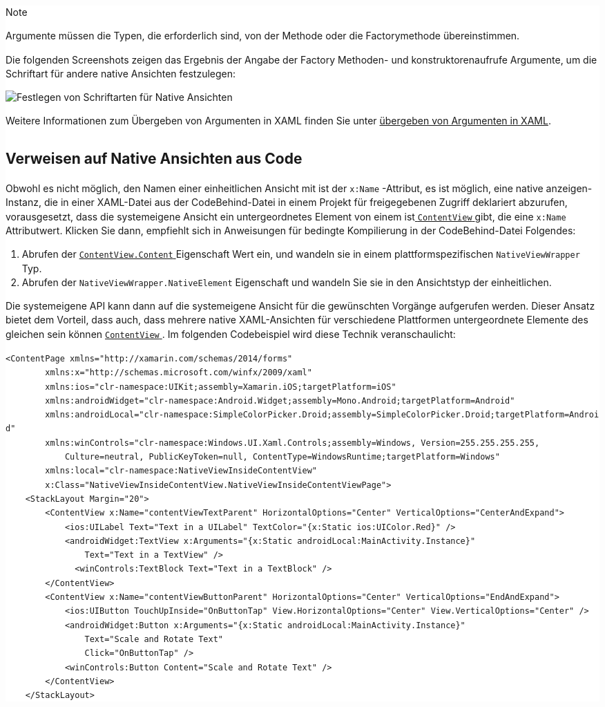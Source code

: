 > [!NOTE]
> Argumente müssen die Typen, die erforderlich sind, von der Methode oder die Factorymethode übereinstimmen.

Die folgenden Screenshots zeigen das Ergebnis der Angabe der Factory Methoden- und konstruktorenaufrufe Argumente, um die Schriftart für andere native Ansichten festzulegen:

![](xaml-images/passing-arguments.png "Festlegen von Schriftarten für Native Ansichten")

Weitere Informationen zum Übergeben von Argumenten in XAML finden Sie unter [übergeben von Argumenten in XAML](~/xamarin-forms/xaml/passing-arguments.md).

<a name="native_view_code" />

## <a name="referring-to-native-views-from-code"></a>Verweisen auf Native Ansichten aus Code

Obwohl es nicht möglich, den Namen einer einheitlichen Ansicht mit ist der `x:Name` -Attribut, es ist möglich, eine native anzeigen-Instanz, die in einer XAML-Datei aus der CodeBehind-Datei in einem Projekt für freigegebenen Zugriff deklariert abzurufen, vorausgesetzt, dass die systemeigene Ansicht ein untergeordnetes Element von einem ist[ `ContentView` ](xref:Xamarin.Forms.ContentView) gibt, die eine `x:Name` Attributwert. Klicken Sie dann, empfiehlt sich in Anweisungen für bedingte Kompilierung in der CodeBehind-Datei Folgendes:

1. Abrufen der [ `ContentView.Content` ](xref:Xamarin.Forms.ContentView.Content) Eigenschaft Wert ein, und wandeln sie in einem plattformspezifischen `NativeViewWrapper` Typ.
1. Abrufen der `NativeViewWrapper.NativeElement` Eigenschaft und wandeln Sie sie in den Ansichtstyp der einheitlichen.

Die systemeigene API kann dann auf die systemeigene Ansicht für die gewünschten Vorgänge aufgerufen werden. Dieser Ansatz bietet dem Vorteil, dass auch, dass mehrere native XAML-Ansichten für verschiedene Plattformen untergeordnete Elemente des gleichen sein können [ `ContentView` ](xref:Xamarin.Forms.ContentView). Im folgenden Codebeispiel wird diese Technik veranschaulicht:

```xaml
<ContentPage xmlns="http://xamarin.com/schemas/2014/forms"
        xmlns:x="http://schemas.microsoft.com/winfx/2009/xaml"
        xmlns:ios="clr-namespace:UIKit;assembly=Xamarin.iOS;targetPlatform=iOS"
        xmlns:androidWidget="clr-namespace:Android.Widget;assembly=Mono.Android;targetPlatform=Android"
        xmlns:androidLocal="clr-namespace:SimpleColorPicker.Droid;assembly=SimpleColorPicker.Droid;targetPlatform=Android"
        xmlns:winControls="clr-namespace:Windows.UI.Xaml.Controls;assembly=Windows, Version=255.255.255.255,
            Culture=neutral, PublicKeyToken=null, ContentType=WindowsRuntime;targetPlatform=Windows"
        xmlns:local="clr-namespace:NativeViewInsideContentView"
        x:Class="NativeViewInsideContentView.NativeViewInsideContentViewPage">
    <StackLayout Margin="20">
        <ContentView x:Name="contentViewTextParent" HorizontalOptions="Center" VerticalOptions="CenterAndExpand">
            <ios:UILabel Text="Text in a UILabel" TextColor="{x:Static ios:UIColor.Red}" />
            <androidWidget:TextView x:Arguments="{x:Static androidLocal:MainActivity.Instance}"
                Text="Text in a TextView" />
              <winControls:TextBlock Text="Text in a TextBlock" />
        </ContentView>
        <ContentView x:Name="contentViewButtonParent" HorizontalOptions="Center" VerticalOptions="EndAndExpand">
            <ios:UIButton TouchUpInside="OnButtonTap" View.HorizontalOptions="Center" View.VerticalOptions="Center" />
            <androidWidget:Button x:Arguments="{x:Static androidLocal:MainActivity.Instance}"
                Text="Scale and Rotate Text"
                Click="OnButtonTap" />
            <winControls:Button Content="Scale and Rotate Text" />
        </ContentView>
    </StackLayout>
```